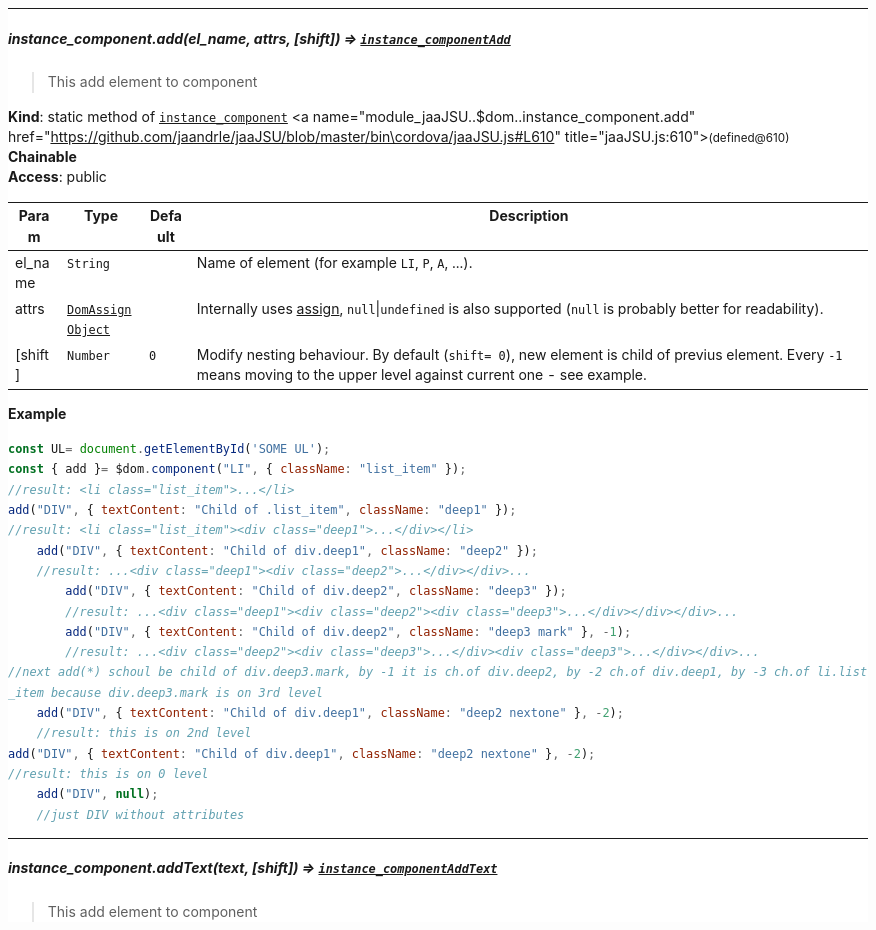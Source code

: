 
* * *

<a name="module_jaaJSU..$dom..instance_component.add"></a>

##### instance_component.add(el_name, attrs, [shift]) ⇒ [<code>instance\_componentAdd</code>](#module_jaaJSU..$dom..instance_componentAdd)
>This add element to component

**Kind**: static method of [<code>instance\_component</code>](#module_jaaJSU..$dom..instance_component) <a name="module_jaaJSU..$dom..instance_component.add" href="https://github.com/jaandrle/jaaJSU/blob/master/bin\cordova/jaaJSU.js#L610" title="jaaJSU.js:610"><small>(defined@610)</small></a>  
**Chainable**  
**Access**: public  

| Param | Type | Default | Description |
| --- | --- | --- | --- |
| el_name | <code>String</code> |  | Name of element (for example `LI`, `P`, `A`, ...). |
| attrs | [<code>DomAssignObject</code>](#module_jaaJSU..$dom..DomAssignObject) |  | Internally uses [assign](#module_jaaJSU..$dom.assign), `null`\|`undefined` is also supported (`null` is probably better for readability). |
| [shift] | <code>Number</code> | <code>0</code> | Modify nesting behaviour. By default (`shift= 0`), new element is child of previus element. Every `-1` means moving to the upper level against current one - see example. |

**Example**  
```js
const UL= document.getElementById('SOME UL');
const { add }= $dom.component("LI", { className: "list_item" });
//result: <li class="list_item">...</li>
add("DIV", { textContent: "Child of .list_item", className: "deep1" });
//result: <li class="list_item"><div class="deep1">...</div></li>
    add("DIV", { textContent: "Child of div.deep1", className: "deep2" });
    //result: ...<div class="deep1"><div class="deep2">...</div></div>...
        add("DIV", { textContent: "Child of div.deep2", className: "deep3" });
        //result: ...<div class="deep1"><div class="deep2"><div class="deep3">...</div></div></div>...
        add("DIV", { textContent: "Child of div.deep2", className: "deep3 mark" }, -1);
        //result: ...<div class="deep2"><div class="deep3">...</div><div class="deep3">...</div></div>...
//next add(*) schoul be child of div.deep3.mark, by -1 it is ch.of div.deep2, by -2 ch.of div.deep1, by -3 ch.of li.list_item because div.deep3.mark is on 3rd level
    add("DIV", { textContent: "Child of div.deep1", className: "deep2 nextone" }, -2);
    //result: this is on 2nd level
add("DIV", { textContent: "Child of div.deep1", className: "deep2 nextone" }, -2);
//result: this is on 0 level
    add("DIV", null);
    //just DIV without attributes
```

* * *

<a name="module_jaaJSU..$dom..instance_component.addText"></a>

##### instance_component.addText(text, [shift]) ⇒ [<code>instance\_componentAddText</code>](#module_jaaJSU..$dom..instance_componentAddText)
>This add element to component
